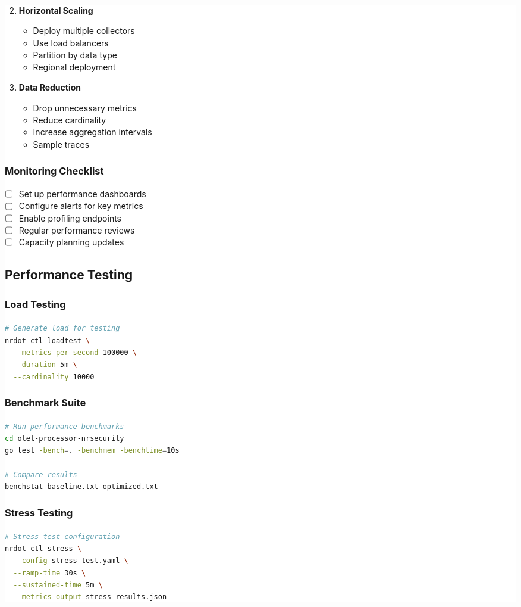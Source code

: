 2. **Horizontal Scaling**
   - Deploy multiple collectors
   - Use load balancers
   - Partition by data type
   - Regional deployment

3. **Data Reduction**
   - Drop unnecessary metrics
   - Reduce cardinality
   - Increase aggregation intervals
   - Sample traces

### Monitoring Checklist

- [ ] Set up performance dashboards
- [ ] Configure alerts for key metrics
- [ ] Enable profiling endpoints
- [ ] Regular performance reviews
- [ ] Capacity planning updates

## Performance Testing

### Load Testing

```bash
# Generate load for testing
nrdot-ctl loadtest \
  --metrics-per-second 100000 \
  --duration 5m \
  --cardinality 10000
```

### Benchmark Suite

```bash
# Run performance benchmarks
cd otel-processor-nrsecurity
go test -bench=. -benchmem -benchtime=10s

# Compare results
benchstat baseline.txt optimized.txt
```

### Stress Testing

```bash
# Stress test configuration
nrdot-ctl stress \
  --config stress-test.yaml \
  --ramp-time 30s \
  --sustained-time 5m \
  --metrics-output stress-results.json
```
